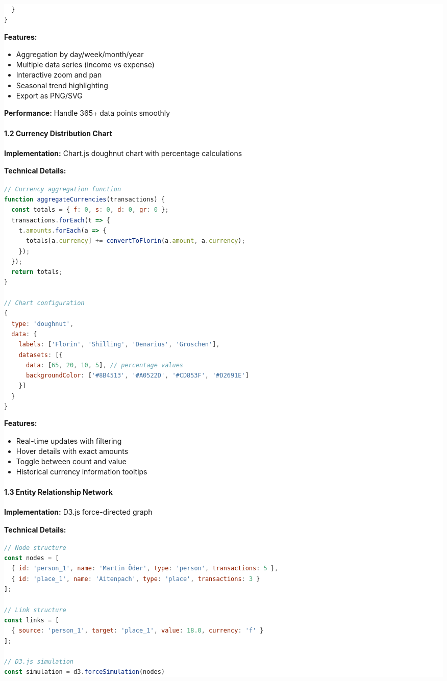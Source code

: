 ```javascript
  }
}
```

**Features:**
- Aggregation by day/week/month/year
- Multiple data series (income vs expense)
- Interactive zoom and pan
- Seasonal trend highlighting
- Export as PNG/SVG

**Performance:** Handle 365+ data points smoothly

#### 1.2 Currency Distribution Chart
**Implementation:** Chart.js doughnut chart with percentage calculations

**Technical Details:**
```javascript
// Currency aggregation function
function aggregateCurrencies(transactions) {
  const totals = { f: 0, s: 0, d: 0, gr: 0 };
  transactions.forEach(t => {
    t.amounts.forEach(a => {
      totals[a.currency] += convertToFlorin(a.amount, a.currency);
    });
  });
  return totals;
}

// Chart configuration
{
  type: 'doughnut',
  data: {
    labels: ['Florin', 'Shilling', 'Denarius', 'Groschen'],
    datasets: [{
      data: [65, 20, 10, 5], // percentage values
      backgroundColor: ['#8B4513', '#A0522D', '#CD853F', '#D2691E']
    }]
  }
}
```

**Features:**
- Real-time updates with filtering
- Hover details with exact amounts
- Toggle between count and value
- Historical currency information tooltips

#### 1.3 Entity Relationship Network
**Implementation:** D3.js force-directed graph

**Technical Details:**
```javascript
// Node structure
const nodes = [
  { id: 'person_1', name: 'Martin Öder', type: 'person', transactions: 5 },
  { id: 'place_1', name: 'Aitenpach', type: 'place', transactions: 3 }
];

// Link structure  
const links = [
  { source: 'person_1', target: 'place_1', value: 18.0, currency: 'f' }
];

// D3.js simulation
const simulation = d3.forceSimulation(nodes)
```